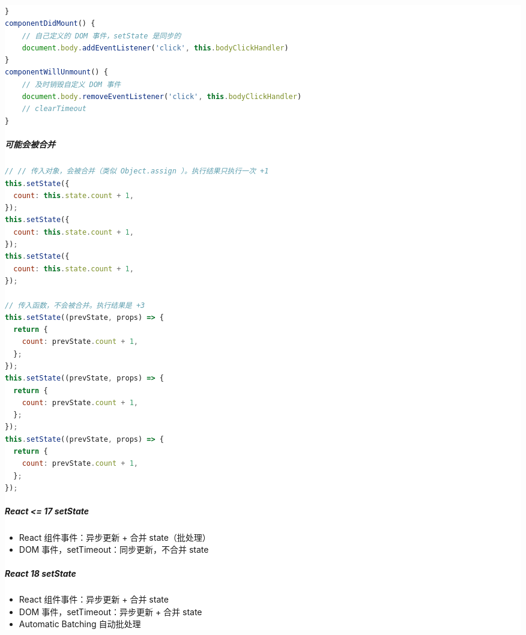 ```javascript
}
componentDidMount() {
    // 自己定义的 DOM 事件，setState 是同步的
    document.body.addEventListener('click', this.bodyClickHandler)
}
componentWillUnmount() {
    // 及时销毁自定义 DOM 事件
    document.body.removeEventListener('click', this.bodyClickHandler)
    // clearTimeout
}

```

##### 可能会被合并

```javascript
// // 传入对象，会被合并（类似 Object.assign ）。执行结果只执行一次 +1
this.setState({
  count: this.state.count + 1,
});
this.setState({
  count: this.state.count + 1,
});
this.setState({
  count: this.state.count + 1,
});

// 传入函数，不会被合并。执行结果是 +3
this.setState((prevState, props) => {
  return {
    count: prevState.count + 1,
  };
});
this.setState((prevState, props) => {
  return {
    count: prevState.count + 1,
  };
});
this.setState((prevState, props) => {
  return {
    count: prevState.count + 1,
  };
});
```

##### React <= 17 setState

- React 组件事件：异步更新 + 合并 state（批处理）
- DOM 事件，setTimeout：同步更新，不合并 state

##### React 18 setState

- React 组件事件：异步更新 + 合并 state
- DOM 事件，setTimeout：异步更新 + 合并 state
- Automatic Batching 自动批处理
